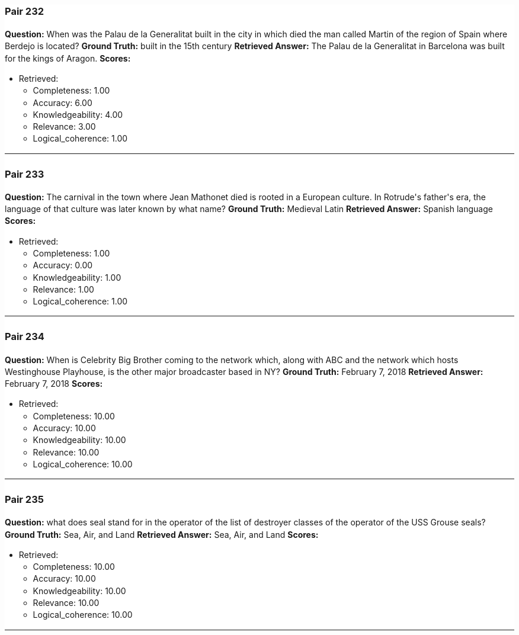 
### Pair 232
**Question:** When was the Palau de la Generalitat built in the city in which died the man called Martin of the region of Spain where Berdejo is located?
**Ground Truth:** built in the 15th century
**Retrieved Answer:** The Palau de la Generalitat in Barcelona was built for the kings of Aragon.
**Scores:**
- Retrieved:
  - Completeness: 1.00
  - Accuracy: 6.00
  - Knowledgeability: 4.00
  - Relevance: 3.00
  - Logical_coherence: 1.00

---

### Pair 233
**Question:** The carnival in the town where Jean Mathonet died is rooted in a European culture. In Rotrude's father's era, the language of that culture was later known by what name?
**Ground Truth:** Medieval Latin
**Retrieved Answer:** Spanish language
**Scores:**
- Retrieved:
  - Completeness: 1.00
  - Accuracy: 0.00
  - Knowledgeability: 1.00
  - Relevance: 1.00
  - Logical_coherence: 1.00

---

### Pair 234
**Question:** When is Celebrity Big Brother coming to the network which, along with ABC and the network which hosts Westinghouse Playhouse, is the other major broadcaster based in NY?
**Ground Truth:** February 7, 2018
**Retrieved Answer:** February 7, 2018
**Scores:**
- Retrieved:
  - Completeness: 10.00
  - Accuracy: 10.00
  - Knowledgeability: 10.00
  - Relevance: 10.00
  - Logical_coherence: 10.00

---

### Pair 235
**Question:** what does seal stand for in the operator of the list of destroyer classes of the operator of the USS Grouse seals?
**Ground Truth:** Sea, Air, and Land
**Retrieved Answer:** Sea, Air, and Land
**Scores:**
- Retrieved:
  - Completeness: 10.00
  - Accuracy: 10.00
  - Knowledgeability: 10.00
  - Relevance: 10.00
  - Logical_coherence: 10.00

---